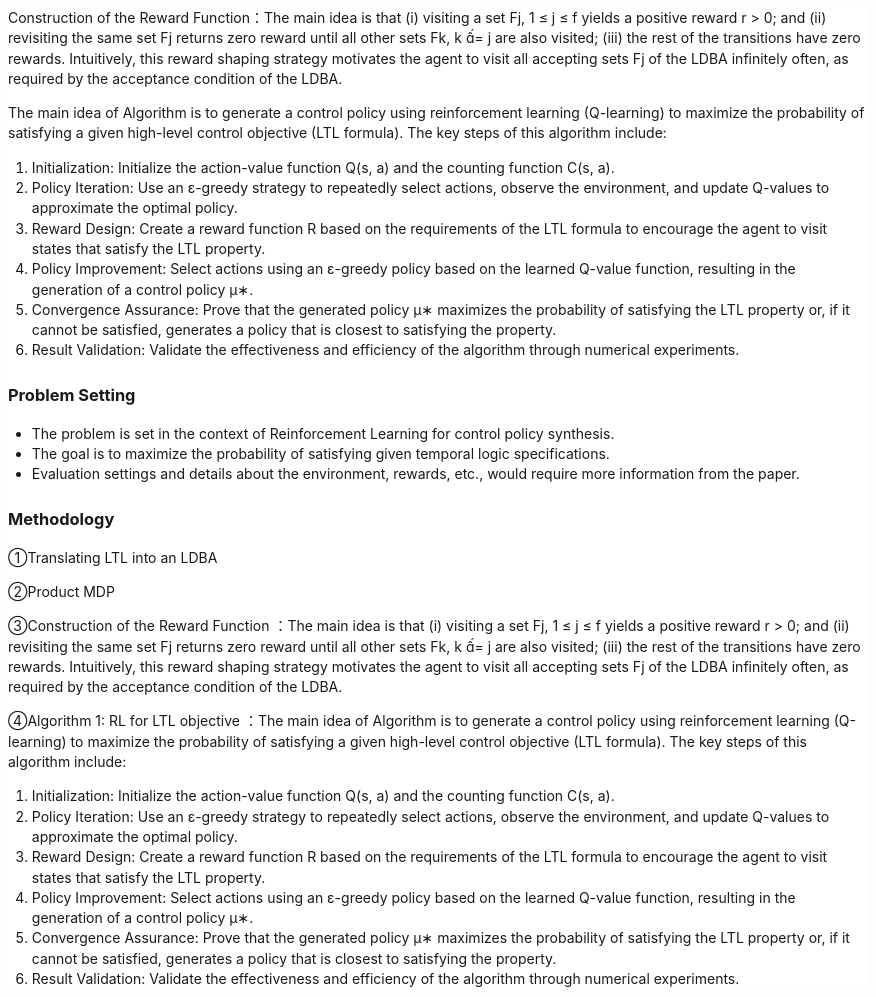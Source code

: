 Construction of the Reward Function：The main idea is that (i) visiting a set Fj, 1 ≤ j ≤ f yields a positive reward r > 0; and (ii) revisiting the same set Fj returns zero reward until all other sets Fk, k = j are also visited; (iii) the rest of the transitions have zero rewards. Intuitively, this reward shaping strategy motivates the agent to visit all accepting sets Fj of the LDBA infinitely often, as required by the acceptance condition of the LDBA.

The main idea of Algorithm is to generate a control policy using reinforcement learning (Q-learning) to maximize the probability of satisfying a given high-level control objective (LTL formula). The key steps of this algorithm include:

1. Initialization: Initialize the action-value function Q(s, a) and the counting function C(s, a).
2. Policy Iteration: Use an ε-greedy strategy to repeatedly select actions, observe the environment, and update Q-values to approximate the optimal policy.
3. Reward Design: Create a reward function R based on the requirements of the LTL formula to encourage the agent to visit states that satisfy the LTL property.
4. Policy Improvement: Select actions using an ε-greedy policy based on the learned Q-value function, resulting in the generation of a control policy µ∗.
5. Convergence Assurance: Prove that the generated policy µ∗ maximizes the probability of satisfying the LTL property or, if it cannot be satisfied, generates a policy that is closest to satisfying the property.
6. Result Validation: Validate the effectiveness and efficiency of the algorithm through numerical experiments.

### Problem Setting
- The problem is set in the context of Reinforcement Learning for control policy synthesis.
- The goal is to maximize the probability of satisfying given temporal logic specifications.
- Evaluation settings and details about the environment, rewards, etc., would require more information from the paper.

### Methodology
①Translating LTL into an LDBA

②Product MDP

③Construction of the Reward Function ：The main idea is that (i) visiting a set Fj, 1 ≤ j ≤ f yields a positive reward r > 0; and (ii) revisiting the same set Fj returns zero reward until all other sets Fk, k = j are also visited; (iii) the rest of the transitions have zero rewards. Intuitively, this reward shaping strategy motivates the agent to visit all accepting sets Fj of the LDBA infinitely often, as required by the acceptance condition of the LDBA.

④Algorithm 1: RL for LTL objective ：The main idea of Algorithm is to generate a control policy using reinforcement learning (Q-learning) to maximize the probability of satisfying a given high-level control objective (LTL formula). The key steps of this algorithm include:

1. Initialization: Initialize the action-value function Q(s, a) and the counting function C(s, a).
2. Policy Iteration: Use an ε-greedy strategy to repeatedly select actions, observe the environment, and update Q-values to approximate the optimal policy.
3. Reward Design: Create a reward function R based on the requirements of the LTL formula to encourage the agent to visit states that satisfy the LTL property.
4. Policy Improvement: Select actions using an ε-greedy policy based on the learned Q-value function, resulting in the generation of a control policy µ∗.
5. Convergence Assurance: Prove that the generated policy µ∗ maximizes the probability of satisfying the LTL property or, if it cannot be satisfied, generates a policy that is closest to satisfying the property.
6. Result Validation: Validate the effectiveness and efficiency of the algorithm through numerical experiments.
